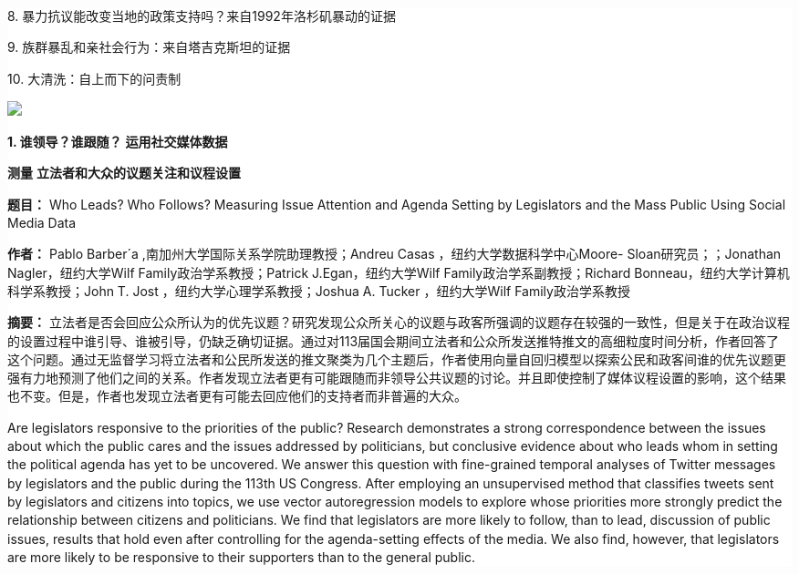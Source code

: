   

8\. 暴力抗议能改变当地的政策支持吗？来自1992年洛杉矶暴动的证据

  

9\. 族群暴乱和亲社会行为：来自塔吉克斯坦的证据

  

10\. 大清洗：自上而下的问责制

  

  

![](/images/357/3.jpeg)

  

  

  

 **1\. 谁领导？谁跟随？** **运用社交媒体数据**

 **测量** **立法者和大众的议题关注和议程设置**

  

 **题目：** Who Leads? Who Follows? Measuring Issue Attention and Agenda Setting
by Legislators and the Mass Public Using Social Media Data

  

 **作者：** Pablo Barber´a ,南加州大学国际关系学院助理教授；Andreu Casas ，纽约大学数据科学中心Moore-
Sloan研究员；；Jonathan Nagler，纽约大学Wilf Family政治学系教授；Patrick J.Egan，纽约大学Wilf
Family政治学系副教授；Richard Bonneau，纽约大学计算机科学系教授；John T. Jost ，纽约大学心理学系教授；Joshua A.
Tucker ，纽约大学Wilf Family政治学系教授

  

 **摘要：**
立法者是否会回应公众所认为的优先议题？研究发现公众所关心的议题与政客所强调的议题存在较强的一致性，但是关于在政治议程的设置过程中谁引导、谁被引导，仍缺乏确切证据。通过对113届国会期间立法者和公众所发送推特推文的高细粒度时间分析，作者回答了这个问题。通过无监督学习将立法者和公民所发送的推文聚类为几个主题后，作者使用向量自回归模型以探索公民和政客间谁的优先议题更强有力地预测了他们之间的关系。作者发现立法者更有可能跟随而非领导公共议题的讨论。并且即使控制了媒体议程设置的影响，这个结果也不变。但是，作者也发现立法者更有可能去回应他们的支持者而非普遍的大众。

  

Are legislators responsive to the priorities of the public? Research
demonstrates a strong correspondence between the issues about which the public
cares and the issues addressed by politicians, but conclusive evidence about
who leads whom in setting the political agenda has yet to be uncovered. We
answer this question with fine-grained temporal analyses of Twitter messages
by legislators and the public during the 113th US Congress. After employing an
unsupervised method that classifies tweets sent by legislators and citizens
into topics, we use vector autoregression models to explore whose priorities
more strongly predict the relationship between citizens and politicians. We
find that legislators are more likely to follow, than to lead, discussion of
public issues, results that hold even after controlling for the agenda-setting
effects of the media. We also find, however, that legislators are more likely
to be responsive to their supporters than to the general public.

  

  

  